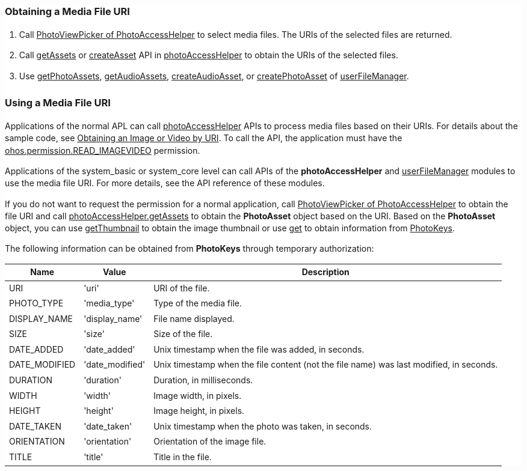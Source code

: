 ### Obtaining a Media File URI

1. Call [PhotoViewPicker of PhotoAccessHelper](../reference/apis-media-library-kit/arkts-apis-photoAccessHelper-PhotoViewPicker.md) to select media files. The URIs of the selected files are returned.

2. Call [getAssets](../reference/apis-media-library-kit/arkts-apis-photoAccessHelper-PhotoAccessHelper.md#getassets) or [createAsset](../reference/apis-media-library-kit/arkts-apis-photoAccessHelper-PhotoAccessHelper.md#createasset) API in [photoAccessHelper](../reference/apis-media-library-kit/arkts-apis-photoAccessHelper.md) to obtain the URIs of the selected files.

3. Use [getPhotoAssets](../reference/apis-core-file-kit/js-apis-userFileManager-sys.md#getphotoassets), [getAudioAssets](../reference/apis-core-file-kit/js-apis-userFileManager-sys.md#getaudioassets), [createAudioAsset](../reference/apis-core-file-kit/js-apis-userFileManager-sys.md#createaudioasset10), or [createPhotoAsset](../reference/apis-core-file-kit/js-apis-userFileManager-sys.md#createphotoasset) of [userFileManager](../reference/apis-core-file-kit/js-apis-userFileManager-sys.md).


### Using a Media File URI

Applications of the normal APL can call [photoAccessHelper](../reference/apis-media-library-kit/arkts-apis-photoAccessHelper.md) APIs to process media files based on their URIs. For details about the sample code, see [Obtaining an Image or Video by URI](../media/medialibrary/photoAccessHelper-photoviewpicker.md#obtaining-an-image-or-video-by-uri). To call the API, the application must have the [ohos.permission.READ_IMAGEVIDEO](../media/medialibrary/photoAccessHelper-overview.md#available-capabilities) permission.

Applications of the system_basic or system_core level can call APIs of the **photoAccessHelper** and [userFileManager](../reference/apis-core-file-kit/js-apis-userFileManager-sys.md) modules to use the media file URI. For more details, see the API reference of these modules.


If you do not want to request the permission for a normal application, call [PhotoViewPicker of PhotoAccessHelper](../reference/apis-media-library-kit/arkts-apis-photoAccessHelper-PhotoViewPicker.md) to obtain the file URI and call [photoAccessHelper.getAssets](../reference/apis-media-library-kit/arkts-apis-photoAccessHelper-PhotoAccessHelper.md#getassets) to obtain the **PhotoAsset** object based on the URI. Based on the **PhotoAsset** object, you can use [getThumbnail](../reference/apis-media-library-kit/arkts-apis-photoAccessHelper-PhotoAsset.md#getthumbnail) to obtain the image thumbnail or use [get](../reference/apis-media-library-kit/arkts-apis-photoAccessHelper-PhotoAsset.md#get) to obtain information from [PhotoKeys](../reference/apis-media-library-kit/arkts-apis-photoAccessHelper-e.md#photokeys).

The following information can be obtained from **PhotoKeys** through temporary authorization:

| Name         | Value             | Description                                                      |
| ------------- | ------------------- | ---------------------------------------------------------- |
| URI           | 'uri'                 | URI of the file.                                                  |
| PHOTO_TYPE    | 'media_type'           | Type of the media file.                                             |
| DISPLAY_NAME  | 'display_name'        | File name displayed.                                                  |
| SIZE          | 'size'                | Size of the file.                                                  |
| DATE_ADDED    | 'date_added'          | Unix timestamp when the file was added, in seconds.           |
| DATE_MODIFIED | 'date_modified'       | Unix timestamp when the file content (not the file name) was last modified, in seconds.  |
| DURATION      | 'duration'            | Duration, in milliseconds.                                   |
| WIDTH         | 'width'               | Image width, in pixels.                                   |
| HEIGHT        | 'height'              | Image height, in pixels.                                     |
| DATE_TAKEN    | 'date_taken'          | Unix timestamp when the photo was taken, in seconds.               |
| ORIENTATION   | 'orientation'         | Orientation of the image file.                                            |
| TITLE         | 'title'               | Title in the file.                                                  |
